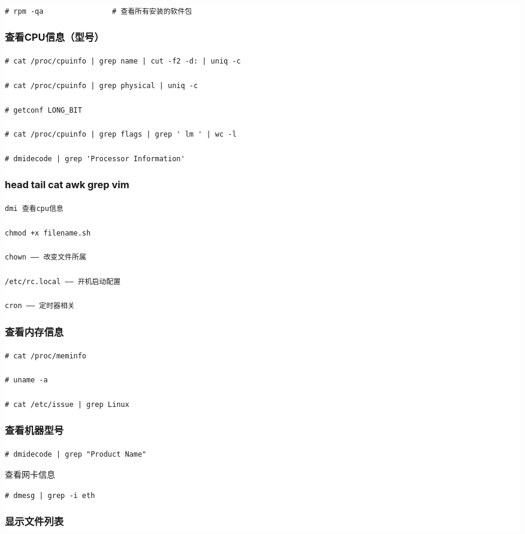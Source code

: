 ``` shell
# rpm -qa                # 查看所有安装的软件包
```

### 查看CPU信息（型号） 

``` shell
# cat /proc/cpuinfo | grep name | cut -f2 -d: | uniq -c 

# cat /proc/cpuinfo | grep physical | uniq -c 
 
# getconf LONG_BIT 

# cat /proc/cpuinfo | grep flags | grep ' lm ' | wc -l 

# dmidecode | grep 'Processor Information' 
```

### head tail cat awk grep vim 

```
dmi 查看cpu信息

chmod +x filename.sh

chown —— 改变文件所属

/etc/rc.local —— 开机启动配置

cron —— 定时器相关
```

### 查看内存信息 

``` shell
# cat /proc/meminfo 

# uname -a 

# cat /etc/issue | grep Linux 
```

### 查看机器型号 

``` shell
# dmidecode | grep "Product Name"  
```

查看网卡信息 

``` shell
# dmesg | grep -i eth
```

### 显示文件列表
